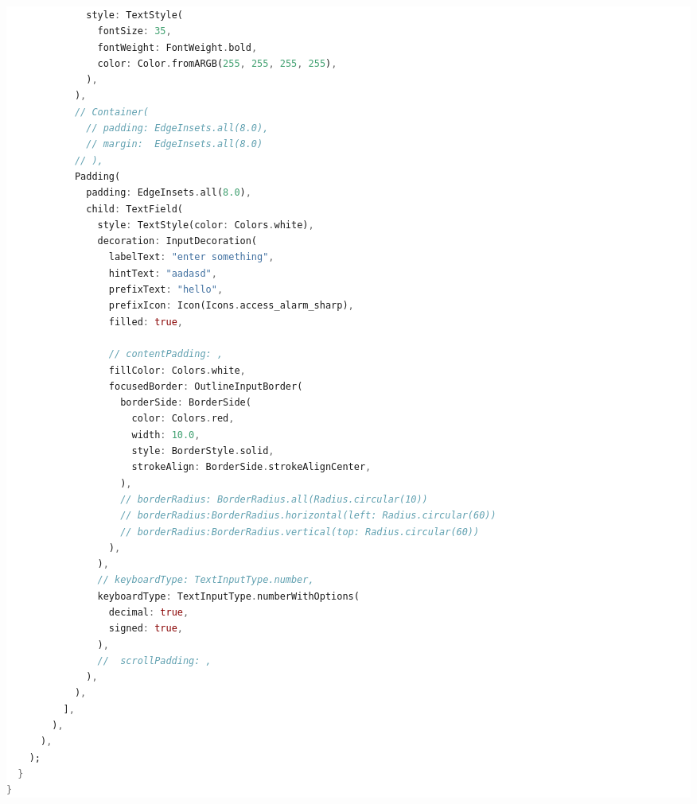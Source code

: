 ```dart
              style: TextStyle(
                fontSize: 35,
                fontWeight: FontWeight.bold,
                color: Color.fromARGB(255, 255, 255, 255),
              ),
            ),
            // Container(
              // padding: EdgeInsets.all(8.0),
              // margin:  EdgeInsets.all(8.0)
            // ),
            Padding(
              padding: EdgeInsets.all(8.0),
              child: TextField(
                style: TextStyle(color: Colors.white),
                decoration: InputDecoration(
                  labelText: "enter something",
                  hintText: "aadasd",
                  prefixText: "hello",
                  prefixIcon: Icon(Icons.access_alarm_sharp),
                  filled: true,

                  // contentPadding: ,
                  fillColor: Colors.white,
                  focusedBorder: OutlineInputBorder(
                    borderSide: BorderSide(
                      color: Colors.red,
                      width: 10.0,
                      style: BorderStyle.solid,
                      strokeAlign: BorderSide.strokeAlignCenter,
                    ),
                    // borderRadius: BorderRadius.all(Radius.circular(10))
                    // borderRadius:BorderRadius.horizontal(left: Radius.circular(60))
                    // borderRadius:BorderRadius.vertical(top: Radius.circular(60))
                  ),
                ),
                // keyboardType: TextInputType.number,
                keyboardType: TextInputType.numberWithOptions(
                  decimal: true,
                  signed: true,
                ),
                //  scrollPadding: ,
              ),
            ),
          ],
        ),
      ),
    );
  }
}

```
